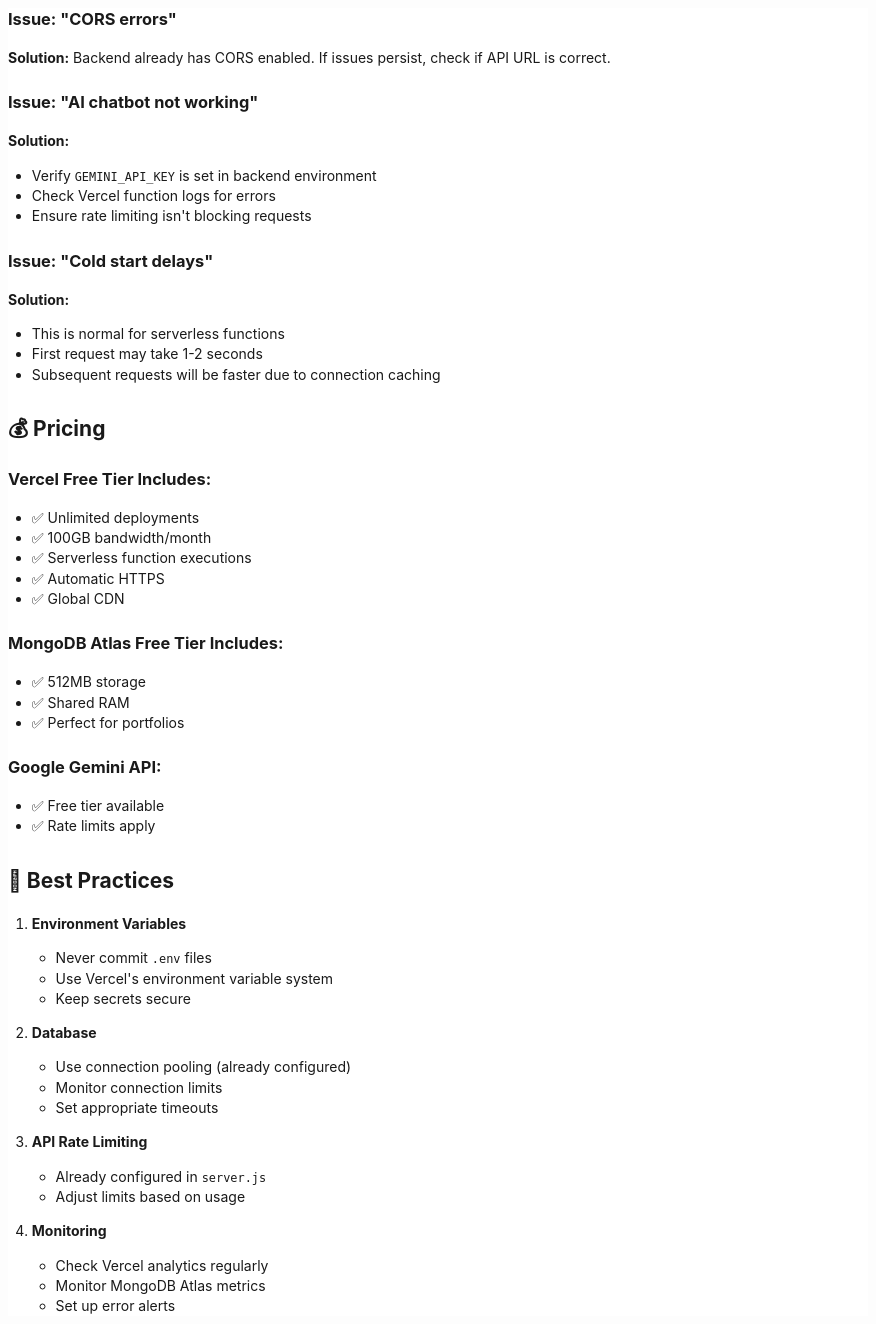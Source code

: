 ### Issue: "CORS errors"
**Solution:** Backend already has CORS enabled. If issues persist, check if API URL is correct.

### Issue: "AI chatbot not working"
**Solution:** 
- Verify `GEMINI_API_KEY` is set in backend environment
- Check Vercel function logs for errors
- Ensure rate limiting isn't blocking requests

### Issue: "Cold start delays"
**Solution:** 
- This is normal for serverless functions
- First request may take 1-2 seconds
- Subsequent requests will be faster due to connection caching

## 💰 Pricing

### Vercel Free Tier Includes:
- ✅ Unlimited deployments
- ✅ 100GB bandwidth/month
- ✅ Serverless function executions
- ✅ Automatic HTTPS
- ✅ Global CDN

### MongoDB Atlas Free Tier Includes:
- ✅ 512MB storage
- ✅ Shared RAM
- ✅ Perfect for portfolios

### Google Gemini API:
- ✅ Free tier available
- ✅ Rate limits apply

## 🎯 Best Practices

1. **Environment Variables**
   - Never commit `.env` files
   - Use Vercel's environment variable system
   - Keep secrets secure

2. **Database**
   - Use connection pooling (already configured)
   - Monitor connection limits
   - Set appropriate timeouts

3. **API Rate Limiting**
   - Already configured in `server.js`
   - Adjust limits based on usage

4. **Monitoring**
   - Check Vercel analytics regularly
   - Monitor MongoDB Atlas metrics
   - Set up error alerts
